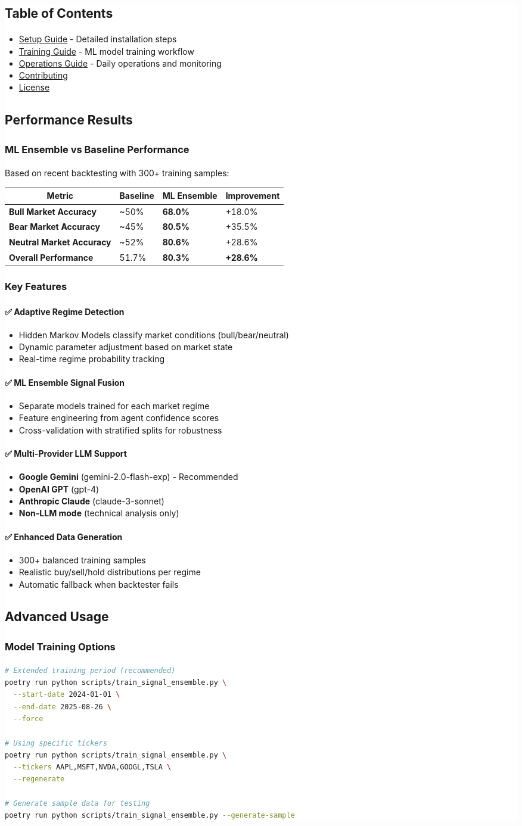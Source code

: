 ## Table of Contents
- [Setup Guide](SETUP_GUIDE.md) - Detailed installation steps
- [Training Guide](TRAINING_GUIDE.md) - ML model training workflow
- [Operations Guide](OPERATIONS_GUIDE.md) - Daily operations and monitoring
- [Contributing](#contributing)
- [License](#license)

## Performance Results

### ML Ensemble vs Baseline Performance
Based on recent backtesting with 300+ training samples:

| Metric | Baseline | ML Ensemble | Improvement |
|--------|----------|-------------|-------------|
| **Bull Market Accuracy** | ~50% | **68.0%** | +18.0% |
| **Bear Market Accuracy** | ~45% | **80.5%** | +35.5% |
| **Neutral Market Accuracy** | ~52% | **80.6%** | +28.6% |
| **Overall Performance** | 51.7% | **80.3%** | **+28.6%** |

### Key Features

#### ✅ Adaptive Regime Detection
- Hidden Markov Models classify market conditions (bull/bear/neutral)
- Dynamic parameter adjustment based on market state
- Real-time regime probability tracking

#### ✅ ML Ensemble Signal Fusion
- Separate models trained for each market regime
- Feature engineering from agent confidence scores
- Cross-validation with stratified splits for robustness

#### ✅ Multi-Provider LLM Support
- **Google Gemini** (gemini-2.0-flash-exp) - Recommended
- **OpenAI GPT** (gpt-4)
- **Anthropic Claude** (claude-3-sonnet)
- **Non-LLM mode** (technical analysis only)

#### ✅ Enhanced Data Generation
- 300+ balanced training samples
- Realistic buy/sell/hold distributions per regime
- Automatic fallback when backtester fails

## Advanced Usage

### Model Training Options
```bash
# Extended training period (recommended)
poetry run python scripts/train_signal_ensemble.py \
  --start-date 2024-01-01 \
  --end-date 2025-08-26 \
  --force

# Using specific tickers
poetry run python scripts/train_signal_ensemble.py \
  --tickers AAPL,MSFT,NVDA,GOOGL,TSLA \
  --regenerate

# Generate sample data for testing
poetry run python scripts/train_signal_ensemble.py --generate-sample
```